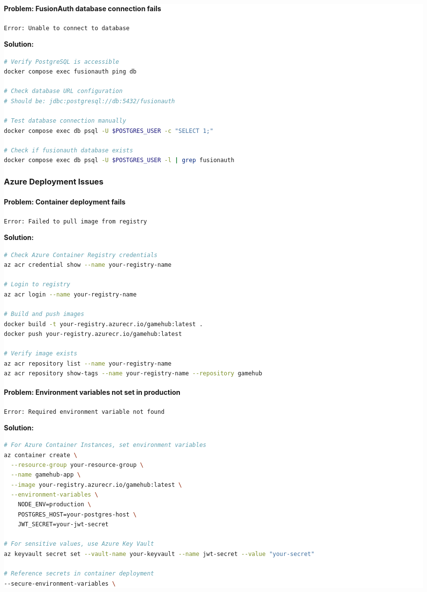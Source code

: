 #### Problem: FusionAuth database connection fails
```bash
Error: Unable to connect to database
```

**Solution:**
```bash
# Verify PostgreSQL is accessible
docker compose exec fusionauth ping db

# Check database URL configuration
# Should be: jdbc:postgresql://db:5432/fusionauth

# Test database connection manually
docker compose exec db psql -U $POSTGRES_USER -c "SELECT 1;"

# Check if fusionauth database exists
docker compose exec db psql -U $POSTGRES_USER -l | grep fusionauth
```

### Azure Deployment Issues

#### Problem: Container deployment fails
```bash
Error: Failed to pull image from registry
```

**Solution:**
```bash
# Check Azure Container Registry credentials
az acr credential show --name your-registry-name

# Login to registry
az acr login --name your-registry-name

# Build and push images
docker build -t your-registry.azurecr.io/gamehub:latest .
docker push your-registry.azurecr.io/gamehub:latest

# Verify image exists
az acr repository list --name your-registry-name
az acr repository show-tags --name your-registry-name --repository gamehub
```

#### Problem: Environment variables not set in production
```bash
Error: Required environment variable not found
```

**Solution:**
```bash
# For Azure Container Instances, set environment variables
az container create \
  --resource-group your-resource-group \
  --name gamehub-app \
  --image your-registry.azurecr.io/gamehub:latest \
  --environment-variables \
    NODE_ENV=production \
    POSTGRES_HOST=your-postgres-host \
    JWT_SECRET=your-jwt-secret

# For sensitive values, use Azure Key Vault
az keyvault secret set --vault-name your-keyvault --name jwt-secret --value "your-secret"

# Reference secrets in container deployment
--secure-environment-variables \
```